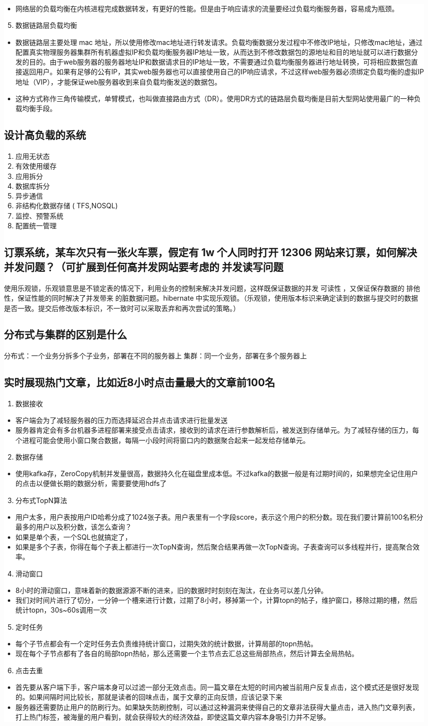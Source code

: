- 网络层的负载均衡在内核进程完成数据转发，有更好的性能。但是由于响应请求的流量要经过负载均衡服务器，容易成为瓶颈。

5. 数据链路层负载均衡

- 数据链路层主要处理 mac 地址，所以使用修改mac地址进行转发请求。负载均衡数据分发过程中不修改IP地址，只修改mac地址，通过配置真实物理服务器集群所有机器虚拟IP和负载均衡服务器IP地址一致，从而达到不修改数据包的源地址和目的地址就可以进行数据分发的目的。由于web服务器的服务器地址IP和数据请求目的IP地址一致，不需要通过负载均衡服务器进行地址转换，可将相应数据包直接返回用户。如果有足够的公有IP，其实web服务器也可以直接使用自己的IP响应请求，不过这样web服务器必须绑定负载均衡的虚拟IP地址（VIP），才能保证web服务器收到来自负载均衡发送的数据包。

- 这种方式称作三角传输模式，单臂模式，也叫做直接路由方式（DR）。使用DR方式的链路层负载均衡是目前大型网站使用最广的一种负载均衡手段。


## 设计高负载的系统
1. 应用无状态
2. 有效使用缓存
3. 应用拆分
4. 数据库拆分
5. 异步通信
6. 非结构化数据存储 ( TFS,NOSQL)
7. 监控、预警系统
8. 配置统一管理



## 订票系统，某车次只有一张火车票，假定有 1w 个人同时打开 12306 网站来订票，如何解决并发问题？（可扩展到任何高并发网站要考虑的 并发读写问题
使用乐观锁，乐观锁意思是不锁定表的情况下，利用业务的控制来解决并发问题，这样既保证数据的并发 可读性 ，又保证保存数据的 排他性，保证性能的同时解决了并发带来
的脏数据问题。hibernate 中实现乐观锁。（乐观锁，使用版本标识来确定读到的数据与提交时的数据是否一致。提交后修改版本标识，不一致时可以采取丢弃和再次尝试的策略。）

## 分布式与集群的区别是什么
分布式：一个业务分拆多个子业务，部署在不同的服务器上
集群：同一个业务，部署在多个服务器上

## 实时展现热门文章，比如近8小时点击量最大的文章前100名
1. 数据接收
- 客户端会为了减轻服务器的压力而选择延迟合并点击请求进行批量发送
- 服务器肯定会有多台机器多进程部署来接受点击请求，接收到的请求在进行参数解析后，被发送到存储单元。为了减轻存储的压力，每个进程可能会使用小窗口聚合数据，每隔一小段时间将窗口内的数据聚合起来一起发给存储单元。
2. 数据存储
- 使用kafka存，ZeroCopy机制并发量很高，数据持久化在磁盘里成本低。不过kafka的数据一般是有过期时间的，如果想完全记住用户的点击以便做长期的数据分析，需要要使用hdfs了
3. 分布式TopN算法
- 用户太多，用户表按用户ID哈希分成了1024张子表。用户表里有一个字段score，表示这个用户的积分数。现在我们要计算前100名积分最多的用户以及积分数，该怎么查询？
- 如果是单个表，一个SQL也就搞定了，
- 如果是多个子表，你得在每个子表上都进行一次TopN查询，然后聚合结果再做一次TopN查询。子表查询可以多线程并行，提高聚合效率。
4. 滑动窗口
- 8小时的滑动窗口，意味着新的数据源源不断的进来，旧的数据时时刻刻在淘汰，在业务可以差几分钟。
- 我们对时间片进行了切分，一分钟一个槽来进行计数，过期了8小时，移掉第一个，计算topn的帖子，维护窗口，移除过期的槽，然后统计topn，30s~60s调用一次
5. 定时任务
- 每个子节点都会有一个定时任务去负责维持统计窗口，过期失效的统计数据，计算局部的topn热帖。
- 现在每个子节点都有了各自的局部topn热帖，那么还需要一个主节点去汇总这些局部热点，然后计算去全局热帖。
6. 点击去重
- 首先要从客户端下手，客户端本身可以过滤一部分无效点击。同一篇文章在太短的时间内被当前用户反复点击，这个模式还是很好发现的。如果间隔时间比较长，那就是读者的回味点击，属于文章的正向反馈，应该记录下来
- 服务器还需要防止用户的防刷行为。如果缺失防刷控制，可以通过这种漏洞来使得自己的文章非法获得大量点击，进入热门文章列表，打上热门标签，被海量的用户看到，就会获得较大的经济效益，即使这篇文章内容本身吸引力并不足够。
